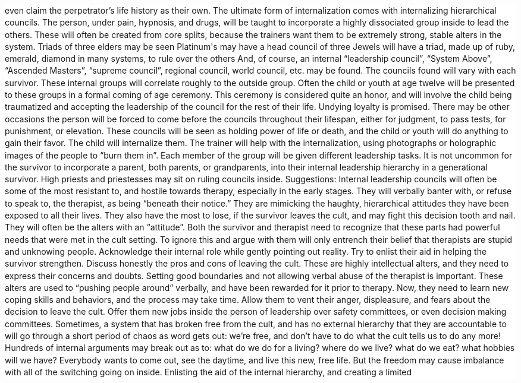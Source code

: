even claim the perpetrator’s life history as their own.
The ultimate form of internalization comes with internalizing hierarchical
councils. The person, under pain, hypnosis, and drugs, will be taught
to incorporate a highly dissociated group inside to lead the others.
These will often be created from core splits, because the trainers want
them to be extremely strong, stable alters in the system.
Triads of three elders may be seen
Platinum's may have a head council of three
Jewels will have a triad, made up of ruby, emerald, diamond in many
systems, to rule over the others
And, of course, an internal “leadership council”, “System
Above”, “Ascended Masters”, “supreme council”,
regional council, world council, etc. may be found. The councils found
will vary with each survivor.
These internal groups will correlate roughly to the outside group.
Often the child or youth at age twelve will be presented to these groups
in a formal coming of age ceremony. This ceremony is considered quite
an honor, and will involve the child being traumatized and accepting
the leadership of the council for the rest of their life. Undying loyalty
is promised. There may be other occasions the person will be forced
to come before the councils throughout their lifespan, either for judgment,
to pass tests, for punishment, or elevation. These councils will be
seen as holding power of life or death, and the child or youth will
do anything to gain their favor. The child will internalize them. The
trainer will help with the internalization, using photographs or holographic
images of the people to “burn them in”. Each member of the
group will be given different leadership tasks.
It is not uncommon for the survivor to incorporate a parent, both parents,
or grandparents, into their internal leadership hierarchy in a generational
survivor.
High priests and priestesses may sit on ruling councils inside.
Suggestions:
Internal leadership councils will often be some of the most resistant
to, and hostile towards therapy, especially in the early stages. They
will verbally banter with, or refuse to speak to, the therapist, as
being “beneath their notice.” They are mimicking the haughty,
hierarchical attitudes they have been exposed to all their lives.
They also have the most to lose, if the survivor leaves the cult, and
may fight this decision tooth and nail. They will often be the alters
with an “attitude”.
Both the survivor and therapist need to recognize that these parts
had powerful needs that were met in the cult setting. To ignore this
and argue with them will only entrench their belief that therapists
are stupid and unknowing people. Acknowledge their internal role while
gently pointing out reality. Try to enlist their aid in helping the
survivor strengthen. Discuss honestly the pros and cons of leaving the
cult. These are highly intellectual alters, and they need to express
their concerns and doubts. Setting good boundaries and not allowing
verbal abuse of the therapist is important. These alters are used to
“pushing people around” verbally, and have been rewarded
for it prior to therapy. Now, they need to learn new coping skills and
behaviors, and the process may take time. Allow them to vent their anger,
displeasure, and fears about the decision to leave the cult. Offer them
new jobs inside the person of leadership over safety committees, or
even decision making committees.
Sometimes, a system that has broken free from the cult, and has no
external hierarchy that they are accountable to will go through a short
period of chaos as word gets out: we’re free, and don’t
have to do what the cult tells us to do any more! Hundreds of internal
arguments may break out as to: what do we do for a living? where do
we live? what do we eat? what hobbies will we have? Everybody wants
to come out, see the daytime, and live this new, free life. But the
freedom may cause imbalance with all of the switching going on inside.
Enlisting the aid of the internal hierarchy, and creating a limited